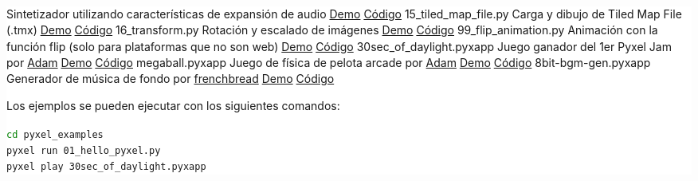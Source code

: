 <td>Sintetizador utilizando características de expansión de audio</td>
<td><a href="https://kitao.github.io/pyxel/wasm/examples/14_synthesizer.html">Demo</a></td>
<td><a href="https://github.com/kitao/pyxel/blob/main/python/pyxel/examples/14_synthesizer.py">Código</a></td>
</tr>
<tr>
<td>15_tiled_map_file.py</td>
<td>Carga y dibujo de Tiled Map File (.tmx)</td>
<td><a href="https://kitao.github.io/pyxel/wasm/examples/15_tiled_map_file.html">Demo</a></td>
<td><a href="https://github.com/kitao/pyxel/blob/main/python/pyxel/examples/15_tiled_map_file.py">Código</a></td>
</tr>
<tr>
<td>16_transform.py</td>
<td>Rotación y escalado de imágenes</td>
<td><a href="https://kitao.github.io/pyxel/wasm/examples/16_transform.html">Demo</a></td>
<td><a href="https://github.com/kitao/pyxel/blob/main/python/pyxel/examples/16_transform.py">Código</a></td>
</tr>
<tr>
<td>99_flip_animation.py</td>
<td>Animación con la función flip (solo para plataformas que no son web)</td>
<td><a href="https://github.com/kitao/pyxel/blob/main/docs/images/99_flip_animation.gif">Demo</a></td>
<td><a href="https://github.com/kitao/pyxel/blob/main/python/pyxel/examples/99_flip_animation.py">Código</a></td>
</tr>
<tr>
<td>30sec_of_daylight.pyxapp</td>
<td>Juego ganador del 1er Pyxel Jam por <a href="https://x.com/helpcomputer0">Adam</a></td>
<td><a href="https://kitao.github.io/pyxel/wasm/examples/30sec_of_daylight.html">Demo</a></td>
<td><a href="https://github.com/kitao/30SecondsOfDaylight">Código</a></td>
</tr>
<tr>
<td>megaball.pyxapp</td>
<td>Juego de física de pelota arcade por <a href="https://x.com/helpcomputer0">Adam</a></td>
<td><a href="https://kitao.github.io/pyxel/wasm/examples/megaball.html">Demo</a></td>
<td><a href="https://github.com/kitao/megaball">Código</a></td>
</tr>
<tr>
<td>8bit-bgm-gen.pyxapp</td>
<td>Generador de música de fondo por <a href="https://x.com/frenchbread1222">frenchbread</a></td>
<td><a href="https://kitao.github.io/pyxel/wasm/examples/8bit-bgm-gen.html">Demo</a></td>
<td><a href="https://github.com/shiromofufactory/8bit-bgm-generator">Código</a></td>
</tr>
</table>

Los ejemplos se pueden ejecutar con los siguientes comandos:

```sh
cd pyxel_examples
pyxel run 01_hello_pyxel.py
pyxel play 30sec_of_daylight.pyxapp
```

